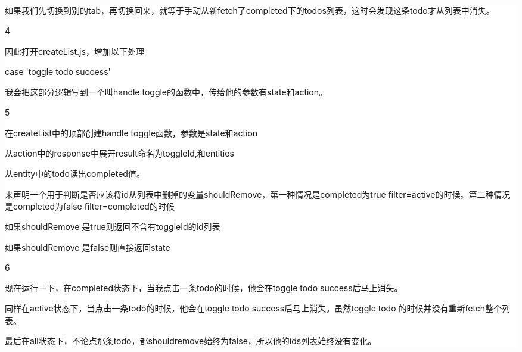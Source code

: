 如果我们先切换到别的tab，再切换回来，就等于手动从新fetch了completed下的todos列表，这时会发现这条todo才从列表中消失。

4

因此打开createList.js，增加以下处理

case 'toggle todo success'

我会把这部分逻辑写到一个叫handle toggle的函数中，传给他的参数有state和action。

5

在createList中的顶部创建handle toggle函数，参数是state和action

从action中的response中展开result命名为toggleId,和entities

从entity中的todo读出completed值。

来声明一个用于判断是否应该将id从列表中删掉的变量shouldRemove，第一种情况是completed为true filter=active的时候。第二种情况是completed为false filter=completed的时候

如果shouldRemove 是true则返回不含有toggleId的id列表

如果shouldRemove 是false则直接返回state

6

现在运行一下，在completed状态下，当我点击一条todo的时候，他会在toggle todo success后马上消失。

同样在active状态下，当点击一条todo的时候，他会在toggle todo success后马上消失。虽然toggle todo 的时候并没有重新fetch整个列表。

最后在all状态下，不论点那条todo，都shouldremove始终为false，所以他的ids列表始终没有变化。